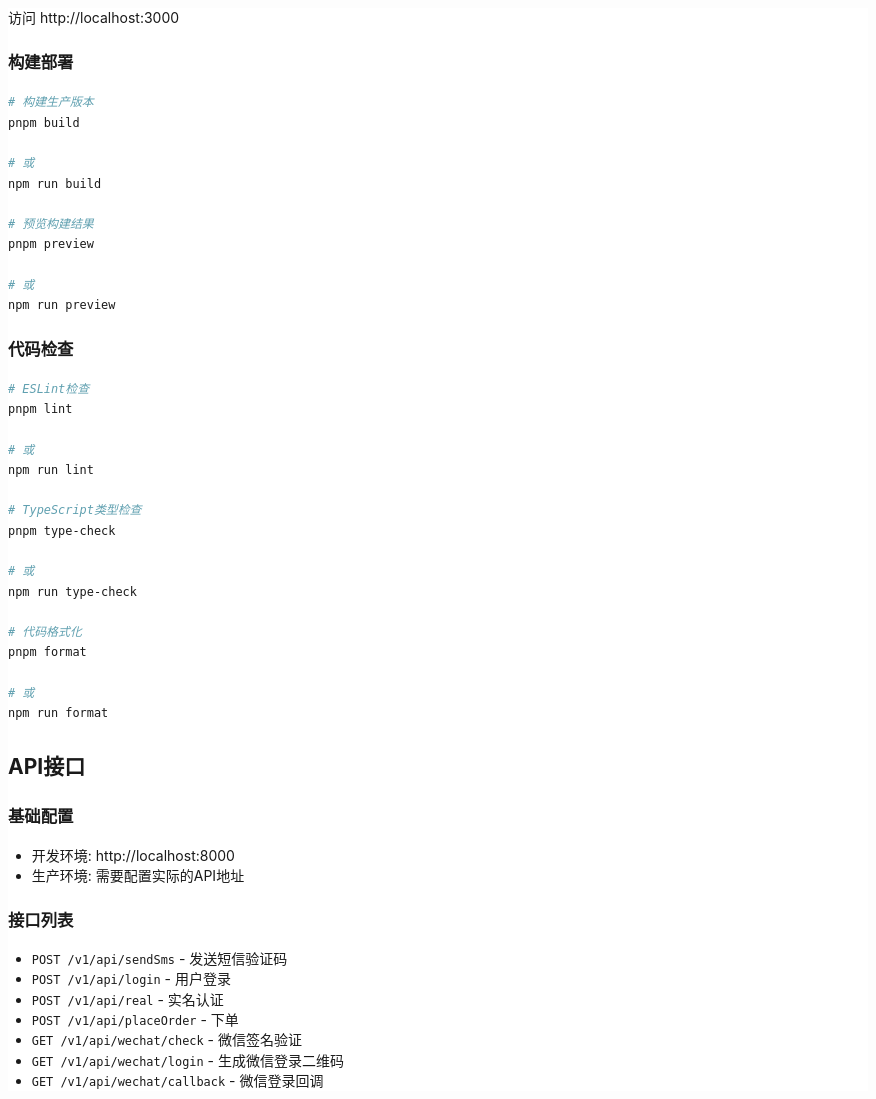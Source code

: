 访问 http://localhost:3000

### 构建部署
```bash
# 构建生产版本
pnpm build

# 或
npm run build

# 预览构建结果
pnpm preview

# 或
npm run preview
```

### 代码检查
```bash
# ESLint检查
pnpm lint

# 或
npm run lint

# TypeScript类型检查
pnpm type-check

# 或
npm run type-check

# 代码格式化
pnpm format

# 或
npm run format
```

## API接口

### 基础配置
- 开发环境: http://localhost:8000
- 生产环境: 需要配置实际的API地址

### 接口列表
- `POST /v1/api/sendSms` - 发送短信验证码
- `POST /v1/api/login` - 用户登录
- `POST /v1/api/real` - 实名认证
- `POST /v1/api/placeOrder` - 下单
- `GET /v1/api/wechat/check` - 微信签名验证
- `GET /v1/api/wechat/login` - 生成微信登录二维码
- `GET /v1/api/wechat/callback` - 微信登录回调
